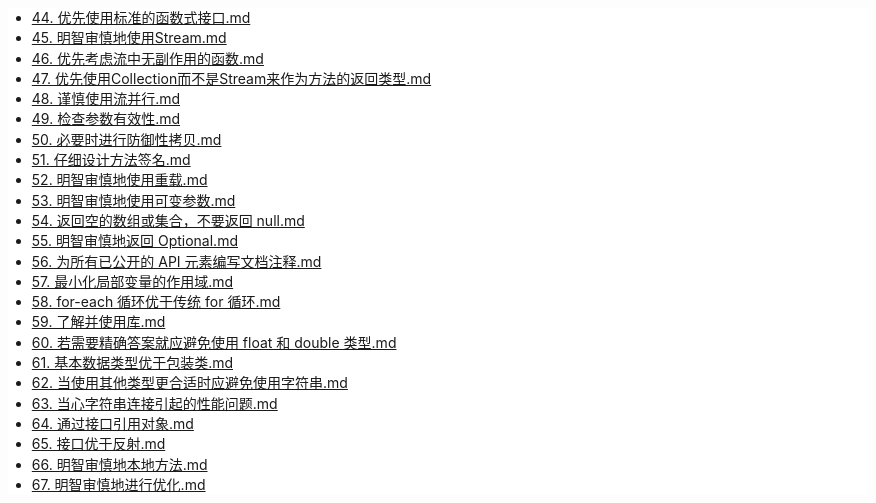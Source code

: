 *   [44\. 优先使用标准的函数式接口.md](https://github.com/sjsdfg/effective-java-3rd-chinese/blob/master/docs/notes/44.%20%E4%BC%98%E5%85%88%E4%BD%BF%E7%94%A8%E6%A0%87%E5%87%86%E7%9A%84%E5%87%BD%E6%95%B0%E5%BC%8F%E6%8E%A5%E5%8F%A3.md)
*   [45\. 明智审慎地使用Stream.md](https://github.com/sjsdfg/effective-java-3rd-chinese/blob/master/docs/notes/45.%20%E6%98%8E%E6%99%BA%E5%AE%A1%E6%85%8E%E5%9C%B0%E4%BD%BF%E7%94%A8Stream.md)
*   [46\. 优先考虑流中无副作用的函数.md](https://github.com/sjsdfg/effective-java-3rd-chinese/blob/master/docs/notes/46.%20%E4%BC%98%E5%85%88%E8%80%83%E8%99%91%E6%B5%81%E4%B8%AD%E6%97%A0%E5%89%AF%E4%BD%9C%E7%94%A8%E7%9A%84%E5%87%BD%E6%95%B0.md)
*   [47\. 优先使用Collection而不是Stream来作为方法的返回类型.md](https://github.com/sjsdfg/effective-java-3rd-chinese/blob/master/docs/notes/47.%20%E4%BC%98%E5%85%88%E4%BD%BF%E7%94%A8Collection%E8%80%8C%E4%B8%8D%E6%98%AFStream%E6%9D%A5%E4%BD%9C%E4%B8%BA%E6%96%B9%E6%B3%95%E7%9A%84%E8%BF%94%E5%9B%9E%E7%B1%BB%E5%9E%8B.md)
*   [48\. 谨慎使用流并行.md](https://github.com/sjsdfg/effective-java-3rd-chinese/blob/master/docs/notes/48.%20%E8%B0%A8%E6%85%8E%E4%BD%BF%E7%94%A8%E6%B5%81%E5%B9%B6%E8%A1%8C.md)
*   [49\. 检查参数有效性.md](https://github.com/sjsdfg/effective-java-3rd-chinese/blob/master/docs/notes/49.%20%E6%A3%80%E6%9F%A5%E5%8F%82%E6%95%B0%E6%9C%89%E6%95%88%E6%80%A7.md)
*   [50\. 必要时进行防御性拷贝.md](https://github.com/sjsdfg/effective-java-3rd-chinese/blob/master/docs/notes/50.%20%E5%BF%85%E8%A6%81%E6%97%B6%E8%BF%9B%E8%A1%8C%E9%98%B2%E5%BE%A1%E6%80%A7%E6%8B%B7%E8%B4%9D.md)
*   [51\. 仔细设计方法签名.md](https://github.com/sjsdfg/effective-java-3rd-chinese/blob/master/docs/notes/51.%20%E4%BB%94%E7%BB%86%E8%AE%BE%E8%AE%A1%E6%96%B9%E6%B3%95%E7%AD%BE%E5%90%8D.md)
*   [52\. 明智审慎地使用重载.md](https://github.com/sjsdfg/effective-java-3rd-chinese/blob/master/docs/notes/52.%20%E6%98%8E%E6%99%BA%E5%AE%A1%E6%85%8E%E5%9C%B0%E4%BD%BF%E7%94%A8%E9%87%8D%E8%BD%BD.md)
*   [53\. 明智审慎地使用可变参数.md](https://github.com/sjsdfg/effective-java-3rd-chinese/blob/master/docs/notes/53.%20%E6%98%8E%E6%99%BA%E5%AE%A1%E6%85%8E%E5%9C%B0%E4%BD%BF%E7%94%A8%E5%8F%AF%E5%8F%98%E5%8F%82%E6%95%B0.md)
*   [54\. 返回空的数组或集合，不要返回 null.md](https://github.com/sjsdfg/effective-java-3rd-chinese/blob/master/docs/notes/54.%20%E8%BF%94%E5%9B%9E%E7%A9%BA%E7%9A%84%E6%95%B0%E7%BB%84%E6%88%96%E9%9B%86%E5%90%88%EF%BC%8C%E4%B8%8D%E8%A6%81%E8%BF%94%E5%9B%9E%20null.md)
*   [55\. 明智审慎地返回 Optional.md](https://github.com/sjsdfg/effective-java-3rd-chinese/blob/master/docs/notes/55.%20%E6%98%8E%E6%99%BA%E5%AE%A1%E6%85%8E%E5%9C%B0%E8%BF%94%E5%9B%9E%20Optional.md)
*   [56\. 为所有已公开的 API 元素编写文档注释.md](https://github.com/sjsdfg/effective-java-3rd-chinese/blob/master/docs/notes/56.%20%E4%B8%BA%E6%89%80%E6%9C%89%E5%B7%B2%E5%85%AC%E5%BC%80%E7%9A%84%20API%20%E5%85%83%E7%B4%A0%E7%BC%96%E5%86%99%E6%96%87%E6%A1%A3%E6%B3%A8%E9%87%8A.md)
*   [57\. 最小化局部变量的作用域.md](https://github.com/sjsdfg/effective-java-3rd-chinese/blob/master/docs/notes/57.%20%E6%9C%80%E5%B0%8F%E5%8C%96%E5%B1%80%E9%83%A8%E5%8F%98%E9%87%8F%E7%9A%84%E4%BD%9C%E7%94%A8%E5%9F%9F.md)
*   [58\. for-each 循环优于传统 for 循环.md](https://github.com/sjsdfg/effective-java-3rd-chinese/blob/master/docs/notes/58.%20for-each%20%E5%BE%AA%E7%8E%AF%E4%BC%98%E4%BA%8E%E4%BC%A0%E7%BB%9F%20for%20%E5%BE%AA%E7%8E%AF.md)
*   [59\. 了解并使用库.md](https://github.com/sjsdfg/effective-java-3rd-chinese/blob/master/docs/notes/59.%20%E4%BA%86%E8%A7%A3%E5%B9%B6%E4%BD%BF%E7%94%A8%E5%BA%93.md)
*   [60\. 若需要精确答案就应避免使用 float 和 double 类型.md](https://github.com/sjsdfg/effective-java-3rd-chinese/blob/master/docs/notes/60.%20%E8%8B%A5%E9%9C%80%E8%A6%81%E7%B2%BE%E7%A1%AE%E7%AD%94%E6%A1%88%E5%B0%B1%E5%BA%94%E9%81%BF%E5%85%8D%E4%BD%BF%E7%94%A8%20float%20%E5%92%8C%20double%20%E7%B1%BB%E5%9E%8B.md)
*   [61\. 基本数据类型优于包装类.md](https://github.com/sjsdfg/effective-java-3rd-chinese/blob/master/docs/notes/61.%20%E5%9F%BA%E6%9C%AC%E6%95%B0%E6%8D%AE%E7%B1%BB%E5%9E%8B%E4%BC%98%E4%BA%8E%E5%8C%85%E8%A3%85%E7%B1%BB.md)
*   [62\. 当使用其他类型更合适时应避免使用字符串.md](https://github.com/sjsdfg/effective-java-3rd-chinese/blob/master/docs/notes/62.%20%E5%BD%93%E4%BD%BF%E7%94%A8%E5%85%B6%E4%BB%96%E7%B1%BB%E5%9E%8B%E6%9B%B4%E5%90%88%E9%80%82%E6%97%B6%E5%BA%94%E9%81%BF%E5%85%8D%E4%BD%BF%E7%94%A8%E5%AD%97%E7%AC%A6%E4%B8%B2.md)
*   [63\. 当心字符串连接引起的性能问题.md](https://github.com/sjsdfg/effective-java-3rd-chinese/blob/master/docs/notes/63.%20%E5%BD%93%E5%BF%83%E5%AD%97%E7%AC%A6%E4%B8%B2%E8%BF%9E%E6%8E%A5%E5%BC%95%E8%B5%B7%E7%9A%84%E6%80%A7%E8%83%BD%E9%97%AE%E9%A2%98.md)
*   [64\. 通过接口引用对象.md](https://github.com/sjsdfg/effective-java-3rd-chinese/blob/master/docs/notes/64.%20%E9%80%9A%E8%BF%87%E6%8E%A5%E5%8F%A3%E5%BC%95%E7%94%A8%E5%AF%B9%E8%B1%A1.md)
*   [65\. 接口优于反射.md](https://github.com/sjsdfg/effective-java-3rd-chinese/blob/master/docs/notes/65.%20%E6%8E%A5%E5%8F%A3%E4%BC%98%E4%BA%8E%E5%8F%8D%E5%B0%84.md)
*   [66\. 明智审慎地本地方法.md](https://github.com/sjsdfg/effective-java-3rd-chinese/blob/master/docs/notes/66.%20%E6%98%8E%E6%99%BA%E5%AE%A1%E6%85%8E%E5%9C%B0%E6%9C%AC%E5%9C%B0%E6%96%B9%E6%B3%95.md)
*   [67\. 明智审慎地进行优化.md](https://github.com/sjsdfg/effective-java-3rd-chinese/blob/master/docs/notes/67.%20%E6%98%8E%E6%99%BA%E5%AE%A1%E6%85%8E%E5%9C%B0%E8%BF%9B%E8%A1%8C%E4%BC%98%E5%8C%96.md)